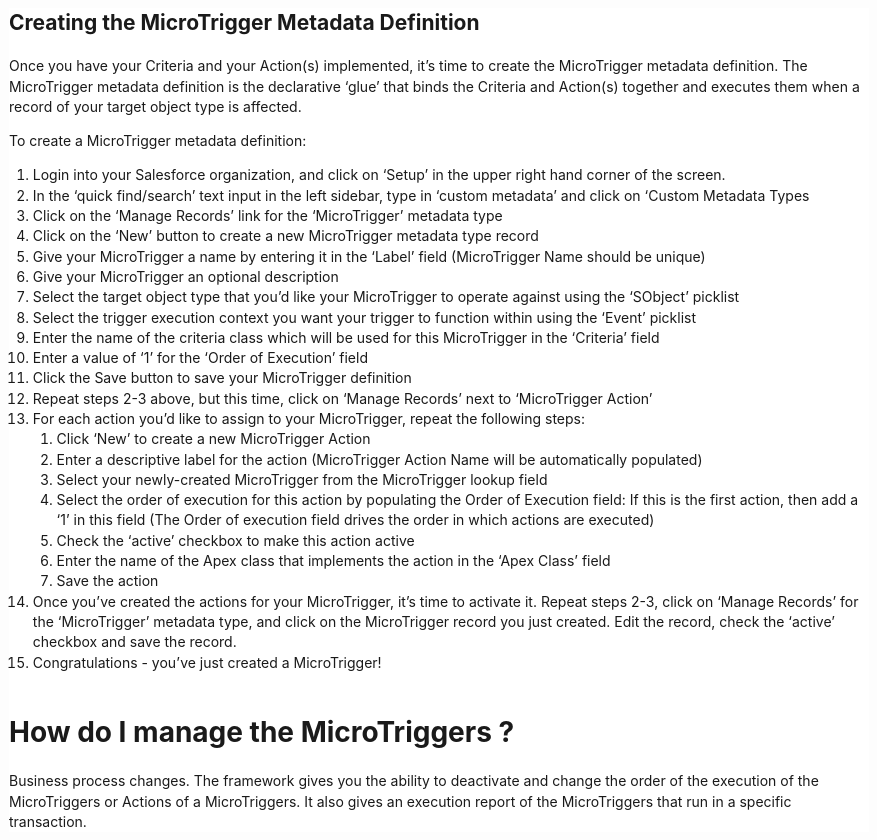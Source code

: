 <a name="Creating-the-MicroTrigger-Metadata-Definition">

## Creating the MicroTrigger Metadata Definition

Once you have your Criteria and your Action(s) implemented, it’s time to create the MicroTrigger metadata definition. The MicroTrigger metadata definition is the declarative ‘glue’ that binds the Criteria and Action(s) together and executes them when a record of your target object type is affected.

To create a MicroTrigger metadata definition:

1. Login into your Salesforce organization, and click on ‘Setup’ in the upper right hand corner of the screen.  
2. In the ‘quick find/search’ text input in the left sidebar, type in ‘custom metadata’ and click on ‘Custom Metadata Types
3. Click on the ‘Manage Records’ link for the ‘MicroTrigger’ metadata type
4. Click on the ‘New’ button to create a new MicroTrigger metadata type record
5. Give your MicroTrigger a name by entering it in the ‘Label’ field (MicroTrigger Name should be unique)
6. Give your MicroTrigger an optional description
7. Select the target object type that you’d like your MicroTrigger to operate against using the ‘SObject’ picklist
8. Select the trigger execution context you want your trigger to function within using the ‘Event’ picklist
9. Enter the name of the criteria class which will be used for this MicroTrigger in the ‘Criteria’ field
10. Enter a value of ‘1’ for the ‘Order of Execution’ field
11. Click the Save button to save your MicroTrigger definition
12. Repeat steps 2-3 above, but this time, click on ‘Manage Records’ next to ‘MicroTrigger Action’
13. For each action you’d like to assign to your MicroTrigger, repeat the following steps:
    1. Click ‘New’ to create a new MicroTrigger Action
    2. Enter a descriptive label for the action (MicroTrigger Action Name will be automatically populated)
    3. Select your newly-created MicroTrigger from the MicroTrigger lookup field
    4. Select the order of execution for this action by populating the Order of Execution field: If this is the first action, then add a ‘1’ in this field (The Order of execution field drives the order in which actions are executed)
    5. Check the ‘active’ checkbox to make this action active
    6. Enter the name of the Apex class that implements the action in the ‘Apex Class’ field
    7. Save the action
14. Once you’ve created the actions for your MicroTrigger, it’s time to activate it. Repeat steps 2-3, click on ‘Manage Records’ for the ‘MicroTrigger’ metadata type, and click on the MicroTrigger record you just created.  Edit the record, check the ‘active’ checkbox and save the record.
15. Congratulations - you’ve just created a MicroTrigger!

<a name="How-do-I-manage-the-MicroTriggers">

# How do I manage the MicroTriggers ?

Business process changes. The framework gives you the ability to deactivate and change the order of the execution of the MicroTriggers or Actions of a MicroTriggers. It also gives an execution report of the MicroTriggers that run in a specific transaction.
